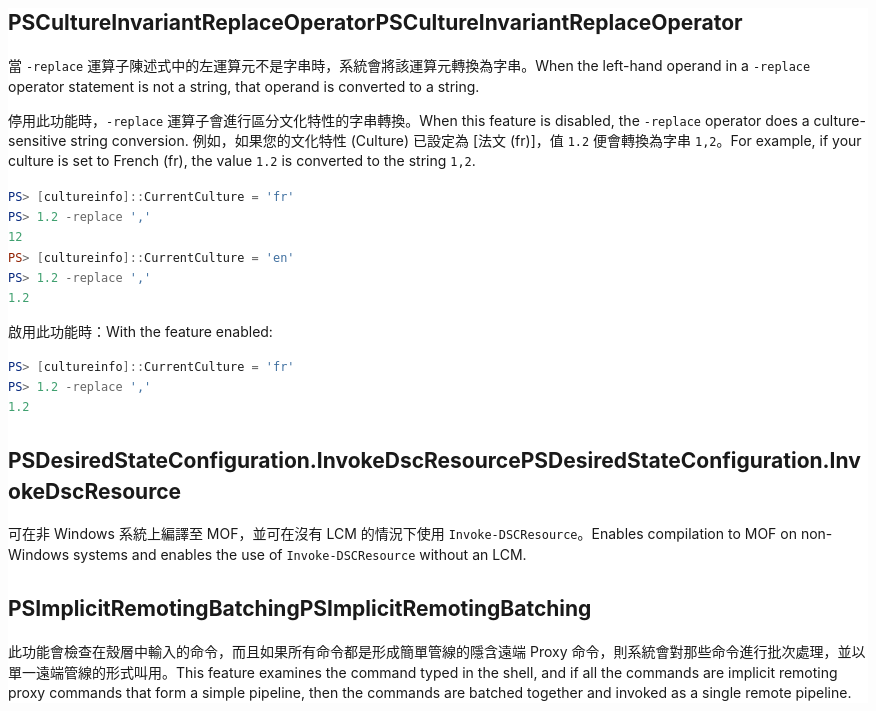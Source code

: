 ## <a name="pscultureinvariantreplaceoperator"></a><span data-ttu-id="08eae-133">PSCultureInvariantReplaceOperator</span><span class="sxs-lookup"><span data-stu-id="08eae-133">PSCultureInvariantReplaceOperator</span></span>

<span data-ttu-id="08eae-134">當 `-replace` 運算子陳述式中的左運算元不是字串時，系統會將該運算元轉換為字串。</span><span class="sxs-lookup"><span data-stu-id="08eae-134">When the left-hand operand in a `-replace` operator statement is not a string, that operand is converted to a string.</span></span>

<span data-ttu-id="08eae-135">停用此功能時，`-replace` 運算子會進行區分文化特性的字串轉換。</span><span class="sxs-lookup"><span data-stu-id="08eae-135">When this feature is disabled, the `-replace` operator does a culture-sensitive string conversion.</span></span>
<span data-ttu-id="08eae-136">例如，如果您的文化特性 (Culture) 已設定為 [法文 (fr)]，值 `1.2` 便會轉換為字串 `1,2`。</span><span class="sxs-lookup"><span data-stu-id="08eae-136">For example, if your culture is set to French (fr), the value `1.2` is converted to the string `1,2`.</span></span>

```powershell
PS> [cultureinfo]::CurrentCulture = 'fr'
PS> 1.2 -replace ','
12
PS> [cultureinfo]::CurrentCulture = 'en'
PS> 1.2 -replace ','
1.2
```

<span data-ttu-id="08eae-137">啟用此功能時：</span><span class="sxs-lookup"><span data-stu-id="08eae-137">With the feature enabled:</span></span>

```powershell
PS> [cultureinfo]::CurrentCulture = 'fr'
PS> 1.2 -replace ','
1.2
```

## <a name="psdesiredstateconfigurationinvokedscresource"></a><span data-ttu-id="08eae-138">PSDesiredStateConfiguration.InvokeDscResource</span><span class="sxs-lookup"><span data-stu-id="08eae-138">PSDesiredStateConfiguration.InvokeDscResource</span></span>

<span data-ttu-id="08eae-139">可在非 Windows 系統上編譯至 MOF，並可在沒有 LCM 的情況下使用 `Invoke-DSCResource`。</span><span class="sxs-lookup"><span data-stu-id="08eae-139">Enables compilation to MOF on non-Windows systems and enables the use of `Invoke-DSCResource` without an LCM.</span></span>

## <a name="psimplicitremotingbatching"></a><span data-ttu-id="08eae-140">PSImplicitRemotingBatching</span><span class="sxs-lookup"><span data-stu-id="08eae-140">PSImplicitRemotingBatching</span></span>

<span data-ttu-id="08eae-141">此功能會檢查在殼層中輸入的命令，而且如果所有命令都是形成簡單管線的隱含遠端 Proxy 命令，則系統會對那些命令進行批次處理，並以單一遠端管線的形式叫用。</span><span class="sxs-lookup"><span data-stu-id="08eae-141">This feature examines the command typed in the shell, and if all the commands are implicit remoting proxy commands that form a simple pipeline, then the commands are batched together and invoked as a single remote pipeline.</span></span>
